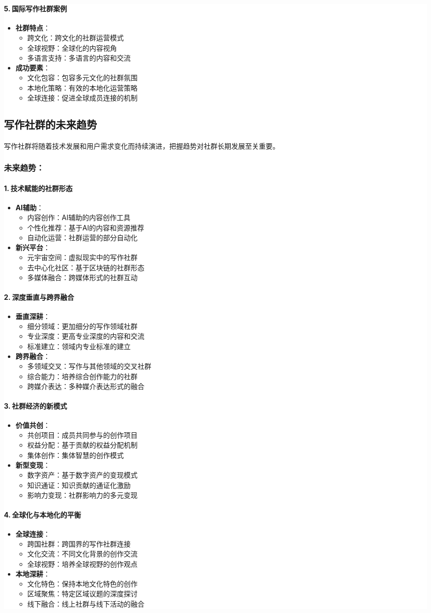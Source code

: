 #### 5. 国际写作社群案例
- **社群特点**：
  - 跨文化：跨文化的社群运营模式
  - 全球视野：全球化的内容视角
  - 多语言支持：多语言的内容和交流
- **成功要素**：
  - 文化包容：包容多元文化的社群氛围
  - 本地化策略：有效的本地化运营策略
  - 全球连接：促进全球成员连接的机制

## 写作社群的未来趋势

写作社群将随着技术发展和用户需求变化而持续演进，把握趋势对社群长期发展至关重要。

### 未来趋势：

#### 1. 技术赋能的社群形态
- **AI辅助**：
  - 内容创作：AI辅助的内容创作工具
  - 个性化推荐：基于AI的内容和资源推荐
  - 自动化运营：社群运营的部分自动化
- **新兴平台**：
  - 元宇宙空间：虚拟现实中的写作社群
  - 去中心化社区：基于区块链的社群形态
  - 多媒体融合：跨媒体形式的社群互动

#### 2. 深度垂直与跨界融合
- **垂直深耕**：
  - 细分领域：更加细分的写作领域社群
  - 专业深度：更高专业深度的内容和交流
  - 标准建立：领域内专业标准的建立
- **跨界融合**：
  - 多领域交叉：写作与其他领域的交叉社群
  - 综合能力：培养综合创作能力的社群
  - 跨媒介表达：多种媒介表达形式的融合

#### 3. 社群经济的新模式
- **价值共创**：
  - 共创项目：成员共同参与的创作项目
  - 权益分配：基于贡献的权益分配机制
  - 集体创作：集体智慧的创作模式
- **新型变现**：
  - 数字资产：基于数字资产的变现模式
  - 知识通证：知识贡献的通证化激励
  - 影响力变现：社群影响力的多元变现

#### 4. 全球化与本地化的平衡
- **全球连接**：
  - 跨国社群：跨国界的写作社群连接
  - 文化交流：不同文化背景的创作交流
  - 全球视野：培养全球视野的创作观点
- **本地深耕**：
  - 文化特色：保持本地文化特色的创作
  - 区域聚焦：特定区域议题的深度探讨
  - 线下融合：线上社群与线下活动的融合
